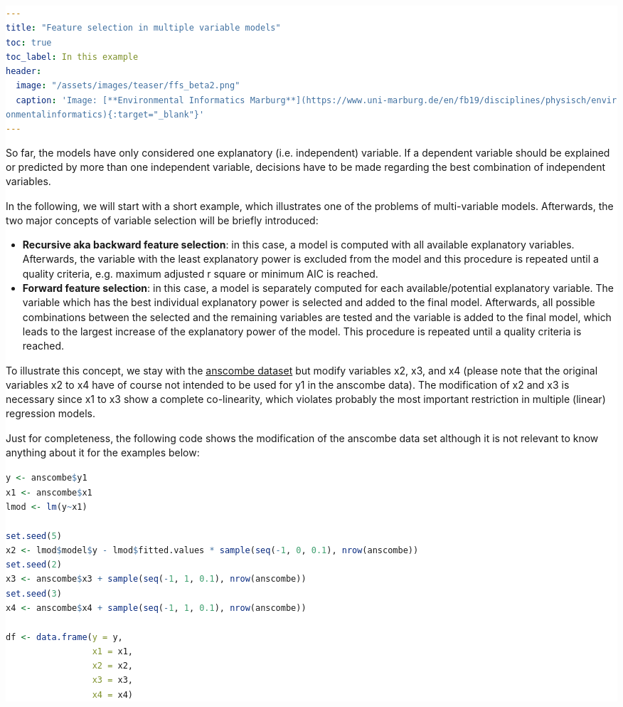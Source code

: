 ```yaml
---
title: "Feature selection in multiple variable models"
toc: true
toc_label: In this example
header:
  image: "/assets/images/teaser/ffs_beta2.png"
  caption: 'Image: [**Environmental Informatics Marburg**](https://www.uni-marburg.de/en/fb19/disciplines/physisch/environmentalinformatics){:target="_blank"}'
---
```


So far, the models have only considered one explanatory (i.e. independent) variable. 
If a dependent variable should be explained or predicted by more than one independent variable, decisions have to be made regarding the best combination of independent variables.

In the following, we will start with a short example, which illustrates one of the problems of multi-variable models. Afterwards, the two major concepts of variable selection will be briefly introduced:

* **Recursive aka backward feature selection**: in this case, a model is computed with all available explanatory variables. 
Afterwards, the variable with the least explanatory power is excluded from the model and this procedure is repeated until a quality criteria, e.g. maximum adjusted r square or minimum AIC is reached.
* **Forward feature selection**: in this case, a model is separately computed for each available/potential explanatory variable. The variable which has the best individual explanatory power is selected and added to the final model. Afterwards, all possible combinations between the selected and the remaining variables are tested and the variable is added to the final model, which leads to the largest increase of the explanatory power of the model. This procedure is repeated until a quality criteria is reached.

To illustrate this concept, we stay with the [anscombe dataset](https://stat.ethz.ch/R-manual/R-devel/library/datasets/html/anscombe.html) but modify variables x2, x3, and x4 (please note that the original variables x2 to x4 have of course not intended to be used for y1 in the anscombe data). 
The modification of x2 and x3 is necessary since x1 to x3 show a complete co-linearity, 
which violates probably the most important restriction in multiple (linear) regression models.

Just for completeness, the following code shows the modification of the anscombe data set although it is not relevant to know anything about it for the examples below:

```r
y <- anscombe$y1
x1 <- anscombe$x1
lmod <- lm(y~x1)

set.seed(5)
x2 <- lmod$model$y - lmod$fitted.values * sample(seq(-1, 0, 0.1), nrow(anscombe))
set.seed(2)
x3 <- anscombe$x3 + sample(seq(-1, 1, 0.1), nrow(anscombe))
set.seed(3)
x4 <- anscombe$x4 + sample(seq(-1, 1, 0.1), nrow(anscombe))

df <- data.frame(y = y,
                 x1 = x1,
                 x2 = x2,
                 x3 = x3,
                 x4 = x4)
```
